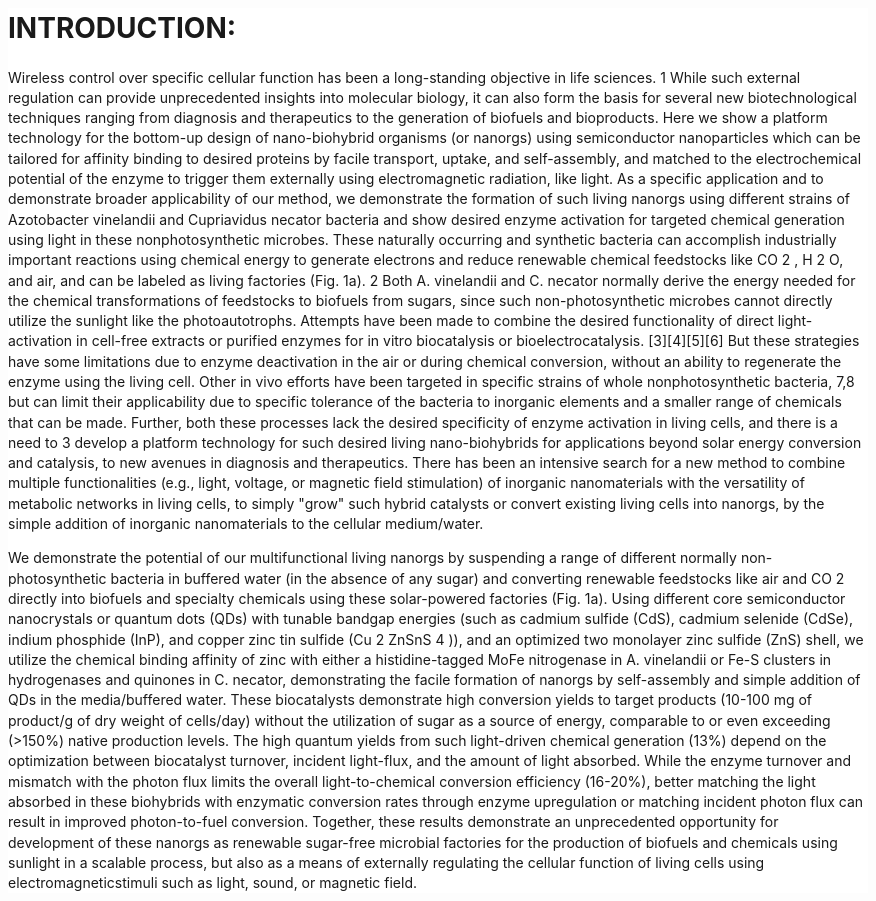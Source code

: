 # INTRODUCTION:

Wireless control over specific cellular function has been a long-standing objective in life sciences. 1 While such external regulation can provide unprecedented insights into molecular biology, it can also form the basis for several new biotechnological techniques ranging from diagnosis and therapeutics to the generation of biofuels and bioproducts. Here we show a platform technology for the bottom-up design of nano-biohybrid organisms (or nanorgs) using semiconductor nanoparticles which can be tailored for affinity binding to desired proteins by facile transport, uptake, and self-assembly, and matched to the electrochemical potential of the enzyme to trigger them externally using electromagnetic radiation, like light. As a specific application and to demonstrate broader applicability of our method, we demonstrate the formation of such living nanorgs using different strains of Azotobacter vinelandii and Cupriavidus necator bacteria and show desired enzyme activation for targeted chemical generation using light in these nonphotosynthetic microbes. These naturally occurring and synthetic bacteria can accomplish industrially important reactions using chemical energy to generate electrons and reduce renewable chemical feedstocks like CO 2 , H 2 O, and air, and can be labeled as living factories (Fig. 1a). 2 Both A. vinelandii and C. necator normally derive the energy needed for the chemical transformations of feedstocks to biofuels from sugars, since such non-photosynthetic microbes cannot directly utilize the sunlight like the photoautotrophs. Attempts have been made to combine the desired functionality of direct light-activation in cell-free extracts or purified enzymes for in vitro biocatalysis or bioelectrocatalysis. [3][4][5][6] But these strategies have some limitations due to enzyme deactivation in the air or during chemical conversion, without an ability to regenerate the enzyme using the living cell. Other in vivo efforts have been targeted in specific strains of whole nonphotosynthetic bacteria, 7,8 but can limit their applicability due to specific tolerance of the bacteria to inorganic elements and a smaller range of chemicals that can be made. Further, both these processes lack the desired specificity of enzyme activation in living cells, and there is a need to 3 develop a platform technology for such desired living nano-biohybrids for applications beyond solar energy conversion and catalysis, to new avenues in diagnosis and therapeutics. There has been an intensive search for a new method to combine multiple functionalities (e.g., light, voltage, or magnetic field stimulation) of inorganic nanomaterials with the versatility of metabolic networks in living cells, to simply "grow" such hybrid catalysts or convert existing living cells into nanorgs, by the simple addition of inorganic nanomaterials to the cellular medium/water.

We demonstrate the potential of our multifunctional living nanorgs by suspending a range of different normally non-photosynthetic bacteria in buffered water (in the absence of any sugar) and converting renewable feedstocks like air and CO 2 directly into biofuels and specialty chemicals using these solar-powered factories (Fig. 1a). Using different core semiconductor nanocrystals or quantum dots (QDs) with tunable bandgap energies (such as cadmium sulfide (CdS), cadmium selenide (CdSe), indium phosphide (InP), and copper zinc tin sulfide (Cu 2 ZnSnS 4 )), and an optimized two monolayer zinc sulfide (ZnS) shell, we utilize the chemical binding affinity of zinc with either a histidine-tagged MoFe nitrogenase in A. vinelandii or Fe-S clusters in hydrogenases and quinones in C. necator, demonstrating the facile formation of nanorgs by self-assembly and simple addition of QDs in the media/buffered water. These biocatalysts demonstrate high conversion yields to target products (10-100 mg of product/g of dry weight of cells/day) without the utilization of sugar as a source of energy, comparable to or even exceeding (>150%) native production levels. The high quantum yields from such light-driven chemical generation (13%) depend on the optimization between biocatalyst turnover, incident light-flux, and the amount of light absorbed. While the enzyme turnover and mismatch with the photon flux limits the overall light-to-chemical conversion efficiency (16-20%), better matching the light absorbed in these biohybrids with enzymatic conversion rates through enzyme upregulation or matching incident photon flux can result in improved photon-to-fuel conversion. Together, these results demonstrate an unprecedented opportunity for development of these nanorgs as renewable sugar-free microbial factories for the production of biofuels and chemicals using sunlight in a scalable process, but also as a means of externally regulating the cellular function of living cells using electromagneticstimuli such as light, sound, or magnetic field. 
